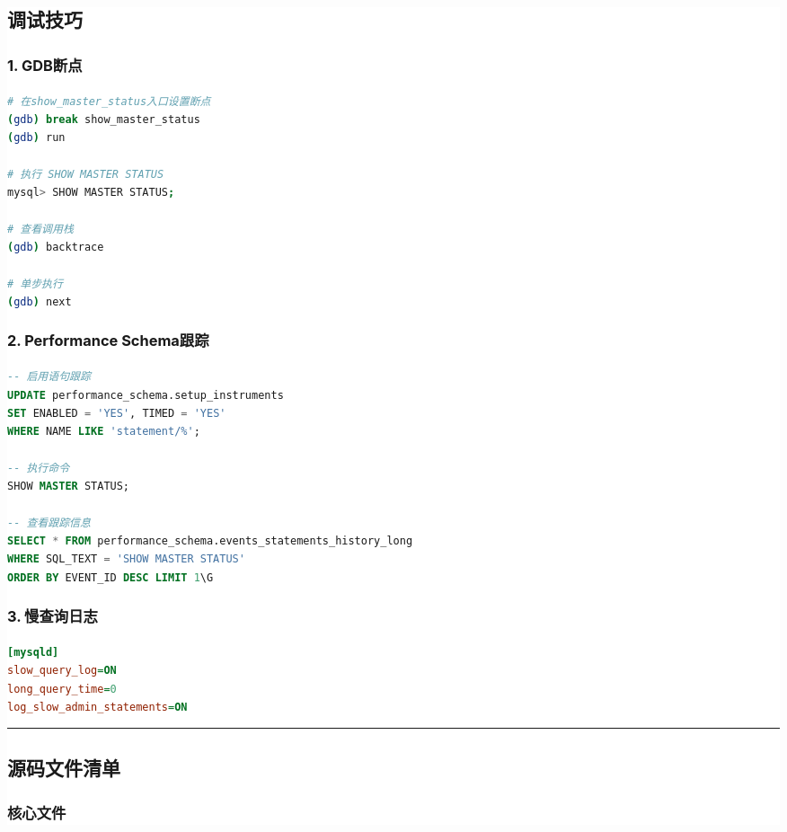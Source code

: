 
## 调试技巧

### 1. GDB断点

```bash
# 在show_master_status入口设置断点
(gdb) break show_master_status
(gdb) run

# 执行 SHOW MASTER STATUS
mysql> SHOW MASTER STATUS;

# 查看调用栈
(gdb) backtrace

# 单步执行
(gdb) next
```

### 2. Performance Schema跟踪

```sql
-- 启用语句跟踪
UPDATE performance_schema.setup_instruments 
SET ENABLED = 'YES', TIMED = 'YES' 
WHERE NAME LIKE 'statement/%';

-- 执行命令
SHOW MASTER STATUS;

-- 查看跟踪信息
SELECT * FROM performance_schema.events_statements_history_long
WHERE SQL_TEXT = 'SHOW MASTER STATUS'
ORDER BY EVENT_ID DESC LIMIT 1\G
```

### 3. 慢查询日志

```ini
[mysqld]
slow_query_log=ON
long_query_time=0
log_slow_admin_statements=ON
```

---

## 源码文件清单

### 核心文件
